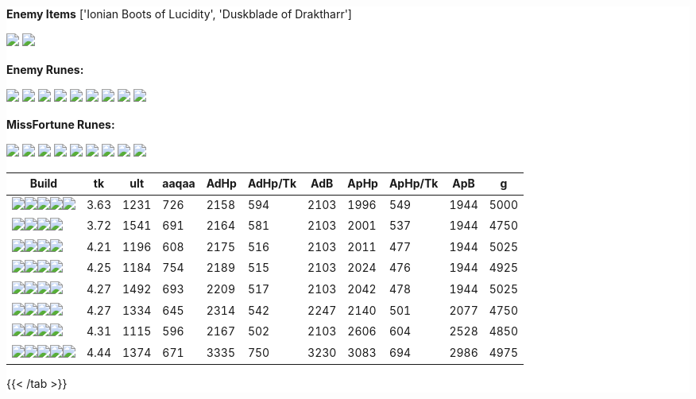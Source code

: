 **Enemy Items** ['Ionian Boots of Lucidity', 'Duskblade of Draktharr']





![](/item/3158.png)
![](/item/6691.png)



**Enemy Runes:**





![](/Styles/Inspiration/FirstStrike/FirstStrike.png)
![](/Styles/Inspiration/MagicalFootwear/MagicalFootwear.png)
![](/Styles/Inspiration/FuturesMarket/FuturesMarket.png)
![](/Styles/Inspiration/CosmicInsight/CosmicInsight.png)
![](/Styles/Domination/SuddenImpact/SuddenImpact.png)
![](/Styles/Domination/TreasureHunter/TreasureHunter.png)
![](/StatMods/StatModsAdaptiveForceIcon.png)
![](/StatMods/StatModsAdaptiveForceIcon.png)
![](/StatMods/StatModsArmorIcon.png)



**MissFortune Runes:**


![](/Styles/Domination/Electrocute/Electrocute.png)
![](/Styles/Domination/CheapShot/CheapShot.png)
![](/Styles/Domination/EyeballCollection/EyeballCollection.png)
![](/Styles/Domination/TreasureHunter/TreasureHunter.png)
![](/Styles/Sorcery/AbsoluteFocus/AbsoluteFocus.png)
![](/Styles/Sorcery/GatheringStorm/GatheringStorm.png)
![](/StatMods/StatModsAttackSpeedIcon.png)
![](/StatMods/StatModsAdaptiveForceIcon.png)
![](/StatMods/StatModsArmorIcon.png)





 Build |tk|ult|aaqaa|AdHp|AdHp/Tk|AdB|ApHp|ApHp/Tk|ApB|g
-|-|-|-|-|-|-|-|-|-|-
![](/item/6672.png)![](/item/1001.png)![](/item/1053.png)![](/item/1055.png)![](/item/1036.png)|3.63|1231|726|2158|594|2103|1996|549|1944|5000
![](/item/6691.png)![](/item/1001.png)![](/item/1053.png)![](/item/1055.png)|3.72|1541|691|2164|581|2103|2001|537|1944|4750
![](/item/3046.png)![](/item/1053.png)![](/item/1055.png)![](/item/1037.png)|4.21|1196|608|2175|516|2103|2011|477|1944|5025
![](/item/3153.png)![](/item/1001.png)![](/item/1055.png)![](/item/1037.png)|4.25|1184|754|2189|515|2103|2024|476|1944|4925
![](/item/3074.png)![](/item/1001.png)![](/item/1055.png)![](/item/1037.png)|4.27|1492|693|2209|517|2103|2042|478|1944|5025
![](/item/6692.png)![](/item/1001.png)![](/item/1053.png)![](/item/1055.png)|4.27|1334|645|2314|542|2247|2140|501|2077|4750
![](/item/3091.png)![](/item/1001.png)![](/item/1053.png)![](/item/1055.png)|4.31|1115|596|2167|502|2103|2606|604|2528|4850
![](/item/6673.png)![](/item/1001.png)![](/item/1055.png)![](/item/1037.png)![](/item/1036.png)|4.44|1374|671|3335|750|3230|3083|694|2986|4975
{{< /tab >}}